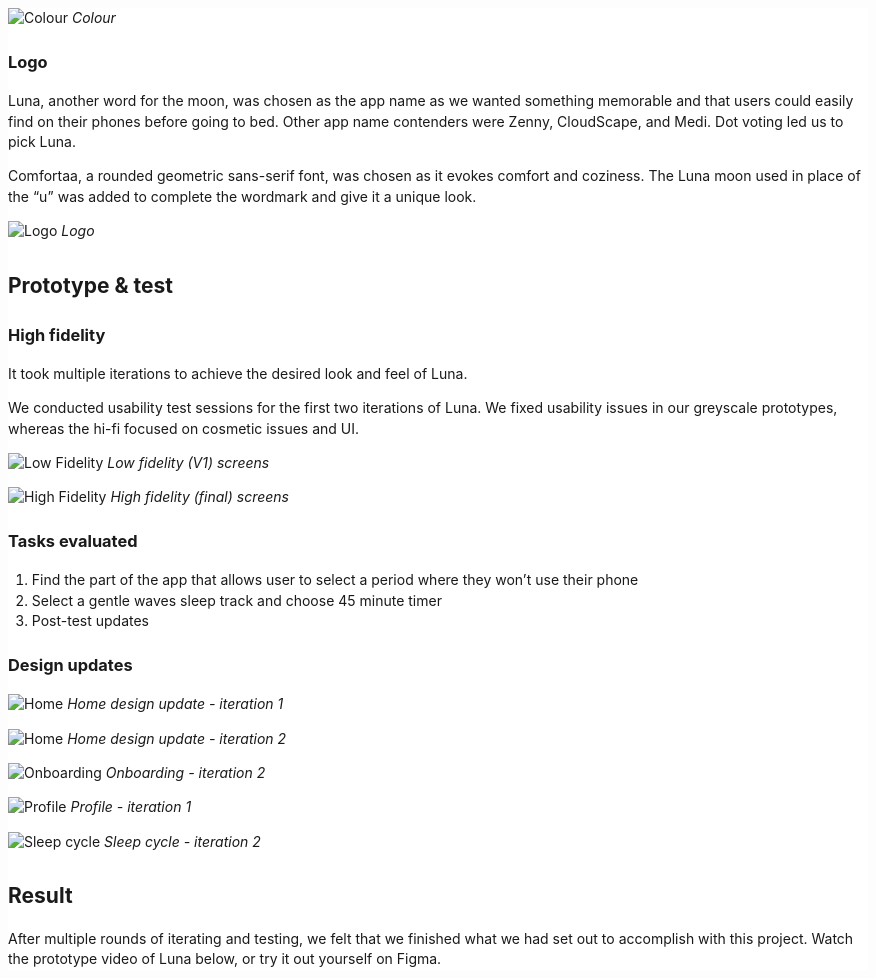 ![Colour]({{site.baseurl}}/images/luna-colour.jpg)
*Colour*

### Logo
Luna, another word for the moon, was chosen as the app name as we wanted something memorable and that users could easily find on their phones before going to bed. Other app name contenders were Zenny, CloudScape, and Medi. Dot voting led us to pick Luna.

Comfortaa, a rounded geometric sans-serif font, was chosen as it evokes comfort and coziness. The Luna moon used in place of the “u” was added to complete the wordmark and give it a unique look.

![Logo]({{site.baseurl}}/images/luna-logo.jpg)
*Logo*

## Prototype & test
### High fidelity
It took multiple iterations to achieve the desired look and feel of Luna.

We conducted usability test sessions for the first two iterations of Luna. We fixed usability issues in our greyscale prototypes, whereas the hi-fi focused on cosmetic issues and UI.

![Low Fidelity]({{site.baseurl}}/images/luna-v1.jpg)
*Low fidelity (V1) screens*

![High Fidelity]({{site.baseurl}}/images/luna-hifi.jpg)
*High fidelity (final) screens*

### Tasks evaluated

1. Find the part of the app that allows user to select a period where they won’t use their phone
2. Select a gentle waves sleep track and choose 45 minute timer
3. Post-test updates

### Design updates

![Home]({{site.baseurl}}/images/luna-home1.jpg)
*Home design update - iteration 1*

![Home]({{site.baseurl}}/images/luna-home2.jpg)
*Home design update - iteration 2*

![Onboarding]({{site.baseurl}}/images/luna-onboarding.jpg)
*Onboarding - iteration 2*

![Profile]({{site.baseurl}}/images/luna-profile.jpg)
*Profile - iteration 1*

![Sleep cycle]({{site.baseurl}}/images/luna-sleepcycle.jpg)
*Sleep cycle - iteration 2*
## Result
After multiple rounds of iterating and testing, we felt that we finished what we had set out to accomplish with this project. Watch the prototype video of Luna below, or try it out yourself on Figma.
